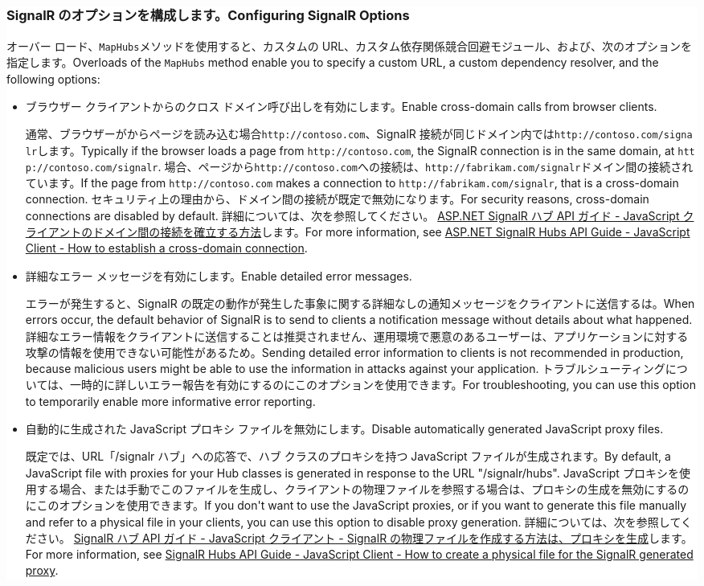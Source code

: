 <a id="options"></a>

### <a name="configuring-signalr-options"></a><span data-ttu-id="93096-166">SignalR のオプションを構成します。</span><span class="sxs-lookup"><span data-stu-id="93096-166">Configuring SignalR Options</span></span>

<span data-ttu-id="93096-167">オーバー ロード、`MapHubs`メソッドを使用すると、カスタムの URL、カスタム依存関係競合回避モジュール、および、次のオプションを指定します。</span><span class="sxs-lookup"><span data-stu-id="93096-167">Overloads of the `MapHubs` method enable you to specify a custom URL, a custom dependency resolver, and the following options:</span></span>

- <span data-ttu-id="93096-168">ブラウザー クライアントからのクロス ドメイン呼び出しを有効にします。</span><span class="sxs-lookup"><span data-stu-id="93096-168">Enable cross-domain calls from browser clients.</span></span>

    <span data-ttu-id="93096-169">通常、ブラウザーがからページを読み込む場合`http://contoso.com`、SignalR 接続が同じドメイン内では`http://contoso.com/signalr`します。</span><span class="sxs-lookup"><span data-stu-id="93096-169">Typically if the browser loads a page from `http://contoso.com`, the SignalR connection is in the same domain, at `http://contoso.com/signalr`.</span></span> <span data-ttu-id="93096-170">場合、ページから`http://contoso.com`への接続は、`http://fabrikam.com/signalr`ドメイン間の接続されています。</span><span class="sxs-lookup"><span data-stu-id="93096-170">If the page from `http://contoso.com` makes a connection to `http://fabrikam.com/signalr`, that is a cross-domain connection.</span></span> <span data-ttu-id="93096-171">セキュリティ上の理由から、ドメイン間の接続が既定で無効になります。</span><span class="sxs-lookup"><span data-stu-id="93096-171">For security reasons, cross-domain connections are disabled by default.</span></span> <span data-ttu-id="93096-172">詳細については、次を参照してください。 [ASP.NET SignalR ハブ API ガイド - JavaScript クライアントのドメイン間の接続を確立する方法](index.md)します。</span><span class="sxs-lookup"><span data-stu-id="93096-172">For more information, see [ASP.NET SignalR Hubs API Guide - JavaScript Client - How to establish a cross-domain connection](index.md).</span></span>
- <span data-ttu-id="93096-173">詳細なエラー メッセージを有効にします。</span><span class="sxs-lookup"><span data-stu-id="93096-173">Enable detailed error messages.</span></span>

    <span data-ttu-id="93096-174">エラーが発生すると、SignalR の既定の動作が発生した事象に関する詳細なしの通知メッセージをクライアントに送信するは。</span><span class="sxs-lookup"><span data-stu-id="93096-174">When errors occur, the default behavior of SignalR is to send to clients a notification message without details about what happened.</span></span> <span data-ttu-id="93096-175">詳細なエラー情報をクライアントに送信することは推奨されません、運用環境で悪意のあるユーザーは、アプリケーションに対する攻撃の情報を使用できない可能性があるため。</span><span class="sxs-lookup"><span data-stu-id="93096-175">Sending detailed error information to clients is not recommended in production, because malicious users might be able to use the information in attacks against your application.</span></span> <span data-ttu-id="93096-176">トラブルシューティングについては、一時的に詳しいエラー報告を有効にするのにこのオプションを使用できます。</span><span class="sxs-lookup"><span data-stu-id="93096-176">For troubleshooting, you can use this option to temporarily enable more informative error reporting.</span></span>
- <span data-ttu-id="93096-177">自動的に生成された JavaScript プロキシ ファイルを無効にします。</span><span class="sxs-lookup"><span data-stu-id="93096-177">Disable automatically generated JavaScript proxy files.</span></span>

    <span data-ttu-id="93096-178">既定では、URL「/signalr ハブ」への応答で、ハブ クラスのプロキシを持つ JavaScript ファイルが生成されます。</span><span class="sxs-lookup"><span data-stu-id="93096-178">By default, a JavaScript file with proxies for your Hub classes is generated in response to the URL "/signalr/hubs".</span></span> <span data-ttu-id="93096-179">JavaScript プロキシを使用する場合、または手動でこのファイルを生成し、クライアントの物理ファイルを参照する場合は、プロキシの生成を無効にするのにこのオプションを使用できます。</span><span class="sxs-lookup"><span data-stu-id="93096-179">If you don't want to use the JavaScript proxies, or if you want to generate this file manually and refer to a physical file in your clients, you can use this option to disable proxy generation.</span></span> <span data-ttu-id="93096-180">詳細については、次を参照してください。 [SignalR ハブ API ガイド - JavaScript クライアント - SignalR の物理ファイルを作成する方法は、プロキシを生成](index.md)します。</span><span class="sxs-lookup"><span data-stu-id="93096-180">For more information, see [SignalR Hubs API Guide - JavaScript Client - How to create a physical file for the SignalR generated proxy](index.md).</span></span>
